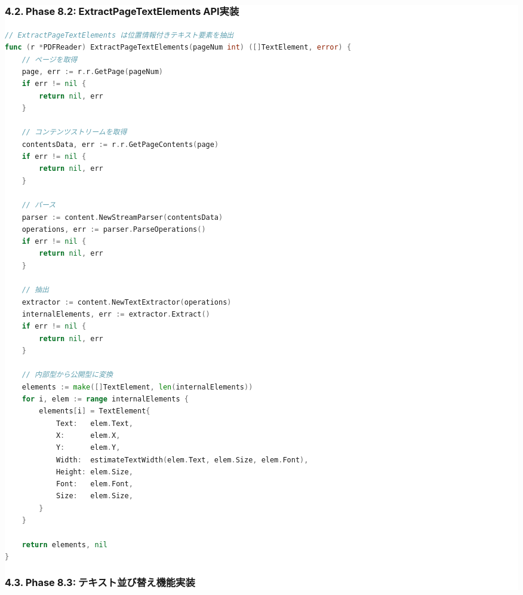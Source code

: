 ### 4.2. Phase 8.2: ExtractPageTextElements API実装

```go
// ExtractPageTextElements は位置情報付きテキスト要素を抽出
func (r *PDFReader) ExtractPageTextElements(pageNum int) ([]TextElement, error) {
    // ページを取得
    page, err := r.r.GetPage(pageNum)
    if err != nil {
        return nil, err
    }

    // コンテンツストリームを取得
    contentsData, err := r.r.GetPageContents(page)
    if err != nil {
        return nil, err
    }

    // パース
    parser := content.NewStreamParser(contentsData)
    operations, err := parser.ParseOperations()
    if err != nil {
        return nil, err
    }

    // 抽出
    extractor := content.NewTextExtractor(operations)
    internalElements, err := extractor.Extract()
    if err != nil {
        return nil, err
    }

    // 内部型から公開型に変換
    elements := make([]TextElement, len(internalElements))
    for i, elem := range internalElements {
        elements[i] = TextElement{
            Text:   elem.Text,
            X:      elem.X,
            Y:      elem.Y,
            Width:  estimateTextWidth(elem.Text, elem.Size, elem.Font),
            Height: elem.Size,
            Font:   elem.Font,
            Size:   elem.Size,
        }
    }

    return elements, nil
}
```

### 4.3. Phase 8.3: テキスト並び替え機能実装
